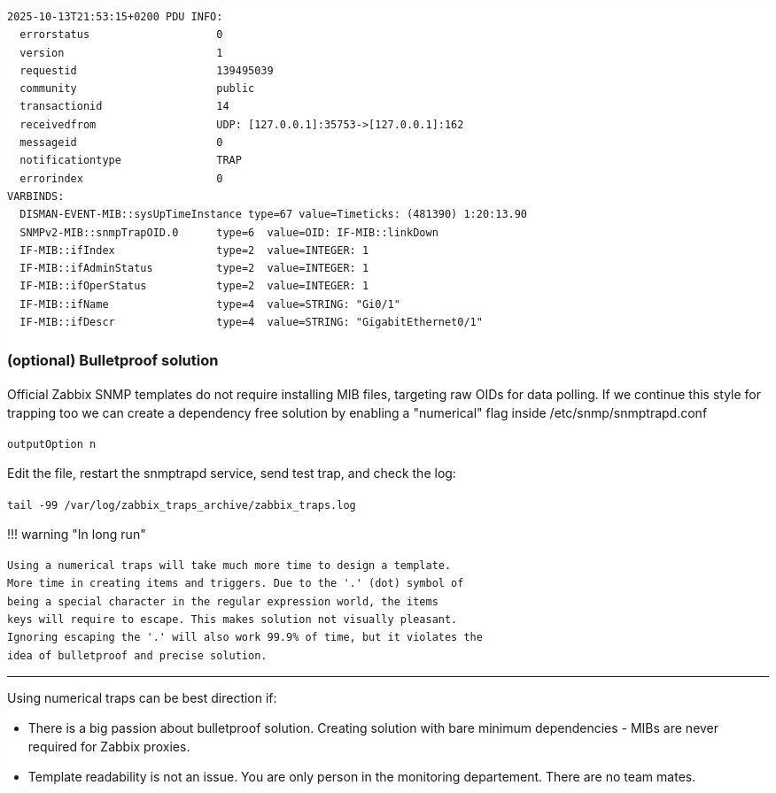 ```
2025-10-13T21:53:15+0200 PDU INFO:
  errorstatus                    0
  version                        1
  requestid                      139495039
  community                      public
  transactionid                  14
  receivedfrom                   UDP: [127.0.0.1]:35753->[127.0.0.1]:162
  messageid                      0
  notificationtype               TRAP
  errorindex                     0
VARBINDS:
  DISMAN-EVENT-MIB::sysUpTimeInstance type=67 value=Timeticks: (481390) 1:20:13.90
  SNMPv2-MIB::snmpTrapOID.0      type=6  value=OID: IF-MIB::linkDown
  IF-MIB::ifIndex                type=2  value=INTEGER: 1
  IF-MIB::ifAdminStatus          type=2  value=INTEGER: 1
  IF-MIB::ifOperStatus           type=2  value=INTEGER: 1
  IF-MIB::ifName                 type=4  value=STRING: "Gi0/1"
  IF-MIB::ifDescr                type=4  value=STRING: "GigabitEthernet0/1"
```

### (optional) Bulletproof solution

Official Zabbix SNMP templates do not require installing MIB files, targeting
raw OIDs for data polling. If we continue this style for trapping too
we can create a dependency free solution by enabling a "numerical" flag inside
/etc/snmp/snmptrapd.conf

```
outputOption n
```

Edit the file, restart the snmptrapd service, send test trap, and check the log:

```
tail -99 /var/log/zabbix_traps_archive/zabbix_traps.log
```

!!! warning "In long run"

    Using a numerical traps will take much more time to design a template.
    More time in creating items and triggers. Due to the '.' (dot) symbol of
    being a special character in the regular expression world, the items
    keys will require to escape. This makes solution not visually pleasant.
    Ignoring escaping the '.' will also work 99.9% of time, but it violates the
    idea of bulletproof and precise solution.

---

Using numerical traps can be best direction if:

- There is a big passion about bulletproof solution. Creating solution with
bare minimum dependencies - MIBs are never required for Zabbix proxies.

- Template readability is not an issue. You are only person in the
monitoring departement. There are no team mates.
